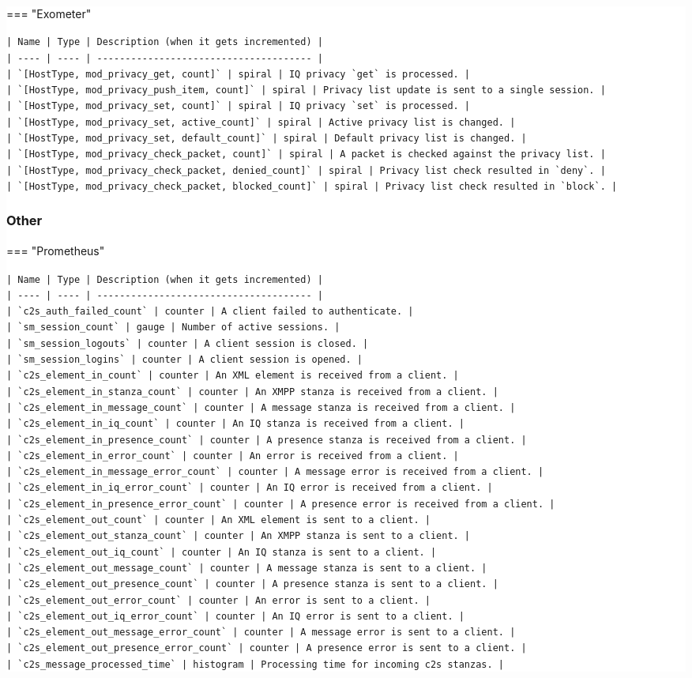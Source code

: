 === "Exometer"

    | Name | Type | Description (when it gets incremented) |
    | ---- | ---- | -------------------------------------- |
    | `[HostType, mod_privacy_get, count]` | spiral | IQ privacy `get` is processed. |
    | `[HostType, mod_privacy_push_item, count]` | spiral | Privacy list update is sent to a single session. |
    | `[HostType, mod_privacy_set, count]` | spiral | IQ privacy `set` is processed. |
    | `[HostType, mod_privacy_set, active_count]` | spiral | Active privacy list is changed. |
    | `[HostType, mod_privacy_set, default_count]` | spiral | Default privacy list is changed. |
    | `[HostType, mod_privacy_check_packet, count]` | spiral | A packet is checked against the privacy list. |
    | `[HostType, mod_privacy_check_packet, denied_count]` | spiral | Privacy list check resulted in `deny`. |
    | `[HostType, mod_privacy_check_packet, blocked_count]` | spiral | Privacy list check resulted in `block`. |

### Other

=== "Prometheus"

    | Name | Type | Description (when it gets incremented) |
    | ---- | ---- | -------------------------------------- |
    | `c2s_auth_failed_count` | counter | A client failed to authenticate. |
    | `sm_session_count` | gauge | Number of active sessions. |
    | `sm_session_logouts` | counter | A client session is closed. |
    | `sm_session_logins` | counter | A client session is opened. |
    | `c2s_element_in_count` | counter | An XML element is received from a client. |
    | `c2s_element_in_stanza_count` | counter | An XMPP stanza is received from a client. |
    | `c2s_element_in_message_count` | counter | A message stanza is received from a client. |
    | `c2s_element_in_iq_count` | counter | An IQ stanza is received from a client. |
    | `c2s_element_in_presence_count` | counter | A presence stanza is received from a client. |
    | `c2s_element_in_error_count` | counter | An error is received from a client. |
    | `c2s_element_in_message_error_count` | counter | A message error is received from a client. |
    | `c2s_element_in_iq_error_count` | counter | An IQ error is received from a client. |
    | `c2s_element_in_presence_error_count` | counter | A presence error is received from a client. |
    | `c2s_element_out_count` | counter | An XML element is sent to a client. |
    | `c2s_element_out_stanza_count` | counter | An XMPP stanza is sent to a client. |
    | `c2s_element_out_iq_count` | counter | An IQ stanza is sent to a client. |
    | `c2s_element_out_message_count` | counter | A message stanza is sent to a client. |
    | `c2s_element_out_presence_count` | counter | A presence stanza is sent to a client. |
    | `c2s_element_out_error_count` | counter | An error is sent to a client. |
    | `c2s_element_out_iq_error_count` | counter | An IQ error is sent to a client. |
    | `c2s_element_out_message_error_count` | counter | A message error is sent to a client. |
    | `c2s_element_out_presence_error_count` | counter | A presence error is sent to a client. |
    | `c2s_message_processed_time` | histogram | Processing time for incoming c2s stanzas. |